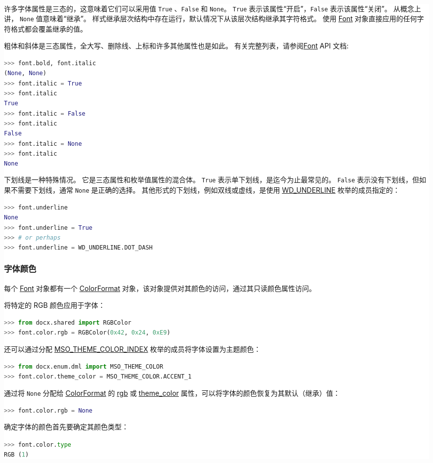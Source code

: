 许多字体属性是三态的，这意味着它们可以采用值 `True` 、`False` 和 `None`。 `True` 表示该属性“开启”，`False` 表示该属性“关闭”。 从概念上讲， `None` 值意味着“继承”。 样式继承层次结构中存在运行，默认情况下从该层次结构继承其字符格式。 使用 [Font] 对象直接应用的任何字符格式都会覆盖继承的值。

粗体和斜体是三态属性，全大写、删除线、上标和许多其他属性也是如此。 有关完整列表，请参阅[Font] API 文档:

```python
>>> font.bold, font.italic
(None, None)
>>> font.italic = True
>>> font.italic
True
>>> font.italic = False
>>> font.italic
False
>>> font.italic = None
>>> font.italic
None
```

下划线是一种特殊情况。 它是三态属性和枚举值属性的混合体。 `True` 表示单下划线，是迄今为止最常见的。 `False` 表示没有下划线，但如果不需要下划线，通常 `None` 是正确的选择。 其他形式的下划线，例如双线或虚线，是使用 [WD_UNDERLINE] 枚举的成员指定的：

```python
>>> font.underline
None
>>> font.underline = True
>>> # or perhaps
>>> font.underline = WD_UNDERLINE.DOT_DASH
```

### 字体颜色

每个 [Font] 对象都有一个 [ColorFormat] 对象，该对象提供对其颜色的访问，通过其只读颜色属性访问。

将特定的 RGB 颜色应用于字体：

```python
>>> from docx.shared import RGBColor
>>> font.color.rgb = RGBColor(0x42, 0x24, 0xE9)
```

还可以通过分配 [MSO_THEME_COLOR_INDEX] 枚举的成员将字体设置为主题颜色：

```python
>>> from docx.enum.dml import MSO_THEME_COLOR
>>> font.color.theme_color = MSO_THEME_COLOR.ACCENT_1
```

通过将 `None` 分配给 [ColorFormat] 的 [rgb] 或 [theme_color] 属性，可以将字体的颜色恢复为其默认（继承）值：

```python
>>> font.color.rgb = None
```

确定字体的颜色首先要确定其颜色类型：

```python
>>> font.color.type
RGB (1)
```


[type]: #
[Run]: #
[Font]: #
[ColorFormat]: #
[ParagraphFormat]: #
[paragraph_format]: #
[WD_PARAGRAPH_ALIGNMENT]: #
[Length]: #
[Inches]: #
[Pt]: #
[Cm]: #
[rgb]: #
[RGBColor]: #
[first_line_indent]: #
[ParagraphFormat]: #
[tab_stops]: #
[TabStops]: #
[add_tab_stop()]: #
[TabStop]: #
[space_before]: #
[space_after]: #
[LengthPt]: #
[line_spacing]: #
[line_spacing_rule]: #
[WD_LINE_SPACING]: #
[keep_together]: #
[keep_with_next]: #
[page_break_before]: #
[widow_control]: #
[WD_UNDERLINE]: #
[WD_TAB_LEADER]: #
[WD_TAB_ALIGNMENT]: #
[MSO_THEME_COLOR_INDEX]: #
[MSO_COLOR_TYPE]: #
[theme_color]: #